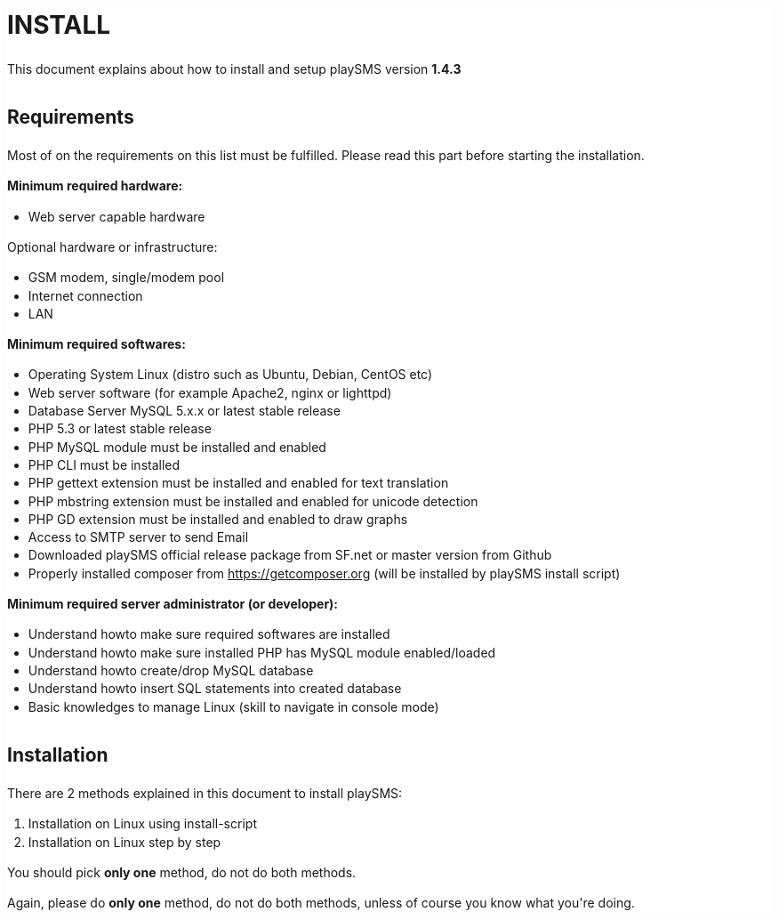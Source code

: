 # INSTALL

This document explains about how to install and setup playSMS version **1.4.3**


## Requirements

Most of on the requirements on this list must be fulfilled. Please read this
part before starting the installation.

**Minimum required hardware:**

* Web server capable hardware

Optional hardware or infrastructure:

* GSM modem, single/modem pool
* Internet connection
* LAN

**Minimum required softwares:**

* Operating System Linux (distro such as Ubuntu, Debian, CentOS etc)
* Web server software (for example Apache2, nginx or lighttpd)
* Database Server MySQL 5.x.x or latest stable release
* PHP 5.3 or latest stable release
* PHP MySQL module must be installed and enabled
* PHP CLI must be installed
* PHP gettext extension must be installed and enabled for text translation
* PHP mbstring extension must be installed and enabled for unicode detection
* PHP GD extension must be installed and enabled to draw graphs
* Access to SMTP server to send Email
* Downloaded playSMS official release package from SF.net or master version from Github
* Properly installed composer from https://getcomposer.org (will be installed by playSMS install script)

**Minimum required server administrator (or developer):**

* Understand howto make sure required softwares are installed
* Understand howto make sure installed PHP has MySQL module enabled/loaded
* Understand howto create/drop MySQL database
* Understand howto insert SQL statements into created database
* Basic knowledges to manage Linux (skill to navigate in console mode)


## Installation

There are 2 methods explained in this document to install playSMS:

1. Installation on Linux using install-script
2. Installation on Linux step by step

You should pick **only one** method, do not do both methods.

Again, please do **only one** method, do not do both methods, unless of course you know what you're doing.
